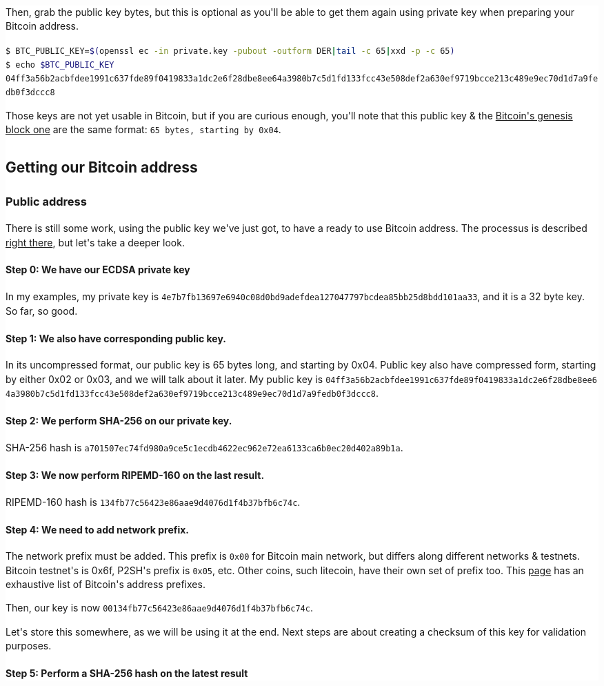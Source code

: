 Then, grab the public key bytes, but this is optional as you'll be able to get them again using private key when preparing your Bitcoin address.

```sh
$ BTC_PUBLIC_KEY=$(openssl ec -in private.key -pubout -outform DER|tail -c 65|xxd -p -c 65)
$ echo $BTC_PUBLIC_KEY
04ff3a56b2acbfdee1991c637fde89f0419833a1dc2e6f28dbe8ee64a3980b7c5d1fd133fcc43e508def2a630ef9719bcce213c489e9ec70d1d7a9fedb0f3dccc8
```

Those keys are not yet usable in Bitcoin, but if you are curious enough, you'll note that this public key & the [Bitcoin's genesis block one][bitcoin-genesis] are the same format: `65 bytes, starting by 0x04`.

## Getting our Bitcoin address

### Public address

There is still some work, using the public key we've just got, to have a ready to use Bitcoin address. The processus is described [right there][technical-background-v1-addresses], but let's take a deeper look.

#### Step 0: We have our ECDSA private key

In my examples, my private key is `4e7b7fb13697e6940c08d0bd9adefdea127047797bcdea85bb25d8bdd101aa33`, and it is a 32 byte key. So far, so good.

#### Step 1: We also have corresponding public key.

In its uncompressed format, our public key is 65 bytes long, and starting by 0x04. Public key also have compressed form, starting by either 0x02 or 0x03, and we will talk about it later.
My public key is `04ff3a56b2acbfdee1991c637fde89f0419833a1dc2e6f28dbe8ee64a3980b7c5d1fd133fcc43e508def2a630ef9719bcce213c489e9ec70d1d7a9fedb0f3dccc8`.

#### Step 2: We perform SHA-256 on our private key.

SHA-256 hash is `a701507ec74fd980a9ce5c1ecdb4622ec962e72ea6133ca6b0ec20d402a89b1a`.

#### Step 3: We now perform RIPEMD-160 on the last result.

RIPEMD-160 hash is `134fb77c56423e86aae9d4076d1f4b37bfb6c74c`.

#### Step 4: We need to add network prefix.

The network prefix must be added. This prefix is `0x00` for Bitcoin main network, but differs along different networks & testnets. Bitcoin testnet's is 0x6f, P2SH's prefix is `0x05`, etc. Other coins, such litecoin, have their own set of prefix too. This [page][list-address-prefix] has an exhaustive list of Bitcoin's address prefixes.

Then, our key is now `00134fb77c56423e86aae9d4076d1f4b37bfb6c74c`.

Let's store this somewhere, as we will be using it at the end. Next steps are about creating a checksum of this key for validation purposes.

#### Step 5: Perform a SHA-256 hash on the latest result


[stackexchange-post]: https://bitcoin.stackexchange.com/questions/59644/how-do-these-openssl-commands-create-a-bitcoin-private-key-from-a-ecdsa-keypair
[bitcoin-core]: https://bitcoin.org/en/download
[secp256k1]:    http://www.secg.org/sec2-v2.pdf
[bitcoin-genesis]: https://github.com/bitcoin/bitcoin/blob/0.16/src/chainparams.cpp#L52
[technical-background-v1-addresses]: https://en.bitcoin.it/wiki/Technical_background_of_version_1_Bitcoin_addresses
[wallet-import-format]: https://en.bitcoin.it/wiki/Wallet_import_format
[bitcoin-tool]: https://github.com/matja/bitcoin-tool
[P2SH]:         https://en.bitcoin.it/wiki/Pay_to_script_hash
[bech32]:       https://github.com/bitcoin/bips/blob/master/bip-0173.mediawiki
[list-address-prefix]: https://en.bitcoin.it/wiki/List_of_address_prefixes
[github-create-addr]: https://github.com/mycroft/gazette-samples/tree/master/bitcoin-addresses